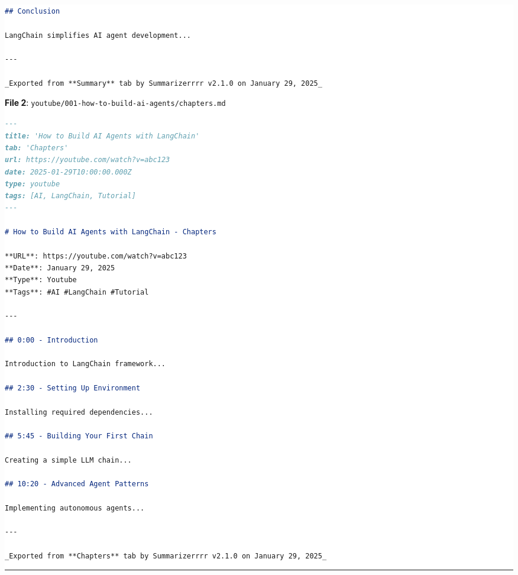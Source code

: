 ```markdown
## Conclusion

LangChain simplifies AI agent development...

---

_Exported from **Summary** tab by Summarizerrrr v2.1.0 on January 29, 2025_
```

**File 2**: `youtube/001-how-to-build-ai-agents/chapters.md`

```markdown
---
title: 'How to Build AI Agents with LangChain'
tab: 'Chapters'
url: https://youtube.com/watch?v=abc123
date: 2025-01-29T10:00:00.000Z
type: youtube
tags: [AI, LangChain, Tutorial]
---

# How to Build AI Agents with LangChain - Chapters

**URL**: https://youtube.com/watch?v=abc123  
**Date**: January 29, 2025  
**Type**: Youtube  
**Tags**: #AI #LangChain #Tutorial

---

## 0:00 - Introduction

Introduction to LangChain framework...

## 2:30 - Setting Up Environment

Installing required dependencies...

## 5:45 - Building Your First Chain

Creating a simple LLM chain...

## 10:20 - Advanced Agent Patterns

Implementing autonomous agents...

---

_Exported from **Chapters** tab by Summarizerrrr v2.1.0 on January 29, 2025_
```

---
